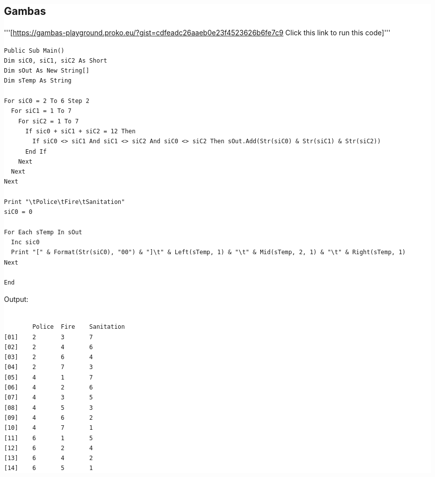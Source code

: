 
## Gambas

'''[https://gambas-playground.proko.eu/?gist=cdfeadc26aaeb0e23f4523626b6fe7c9 Click this link to run this code]'''

```gambas
Public Sub Main()
Dim siC0, siC1, siC2 As Short
Dim sOut As New String[]
Dim sTemp As String

For siC0 = 2 To 6 Step 2
  For siC1 = 1 To 7
    For siC2 = 1 To 7
      If sic0 + siC1 + siC2 = 12 Then
        If siC0 <> siC1 And siC1 <> siC2 And siC0 <> siC2 Then sOut.Add(Str(siC0) & Str(siC1) & Str(siC2))
      End If
    Next
  Next
Next

Print "\tPolice\tFire\tSanitation"
siC0 = 0

For Each sTemp In sOut
  Inc sic0
  Print "[" & Format(Str(siC0), "00") & "]\t" & Left(sTemp, 1) & "\t" & Mid(sTemp, 2, 1) & "\t" & Right(sTemp, 1)
Next

End
```

Output:

```txt

        Police  Fire    Sanitation
[01]    2       3       7
[02]    2       4       6
[03]    2       6       4
[04]    2       7       3
[05]    4       1       7
[06]    4       2       6
[07]    4       3       5
[08]    4       5       3
[09]    4       6       2
[10]    4       7       1
[11]    6       1       5
[12]    6       2       4
[13]    6       4       2
[14]    6       5       1

```
